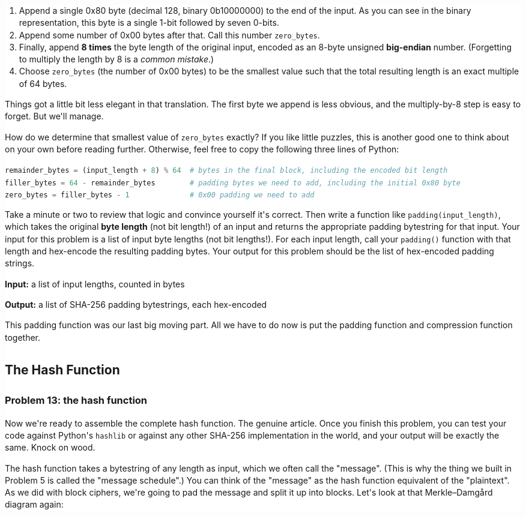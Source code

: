 1. Append a single 0x80 byte (decimal 128, binary 0b10000000) to the end of the
   input. As you can see in the binary representation, this byte is a single
   1-bit followed by seven 0-bits.
2. Append some number of 0x00 bytes after that. Call this number `zero_bytes`.
3. Finally, append **8 times** the byte length of the original input, encoded
   as an 8-byte unsigned **big-endian** number. (Forgetting to multiply the
   length by 8 is a *common mistake*.)
4. Choose `zero_bytes` (the number of 0x00 bytes) to be the smallest value such
   that the total resulting length is an exact multiple of 64 bytes.

Things got a little bit less elegant in that translation. The first byte we
append is less obvious, and the multiply-by-8 step is easy to forget. But we'll
manage.

How do we determine that smallest value of `zero_bytes` exactly? If you like
little puzzles, this is another good one to think about on your own before
reading further. Otherwise, feel free to copy the following three lines of
Python:

```python
remainder_bytes = (input_length + 8) % 64  # bytes in the final block, including the encoded bit length
filler_bytes = 64 - remainder_bytes        # padding bytes we need to add, including the initial 0x80 byte
zero_bytes = filler_bytes - 1              # 0x00 padding we need to add
```

Take a minute or two to review that logic and convince yourself it's correct.
Then write a function like `padding(input_length)`, which takes the original
**byte length** (not bit length!) of an input and returns the appropriate
padding bytestring for that input. Your input for this problem is a list of
input byte lengths (not bit lengths!). For each input length, call your
`padding()` function with that length and hex-encode the resulting padding
bytes. Your output for this problem should be the list of hex-encoded padding
strings.

**Input:** a list of input lengths, counted in bytes

**Output:** a list of SHA-256 padding bytestrings, each hex-encoded

This padding function was our last big moving part. All we have to do now is
put the padding function and compression function together.

## The Hash Function

### Problem 13: the hash function

Now we're ready to assemble the complete hash function. The genuine article.
Once you finish this problem, you can test your code against Python's `hashlib`
or against any other SHA-256 implementation in the world, and your output will
be exactly the same. Knock on wood.

The hash function takes a bytestring of any length as input, which we often
call the "message". (This is why the thing we built in Problem&nbsp;5 is called
the "message schedule".) You can think of the "message" as the hash function
equivalent of the "plaintext". As we did with block ciphers, we're going to pad
the message and split it up into blocks. Let's look at that Merkle–Damgård
diagram again:
